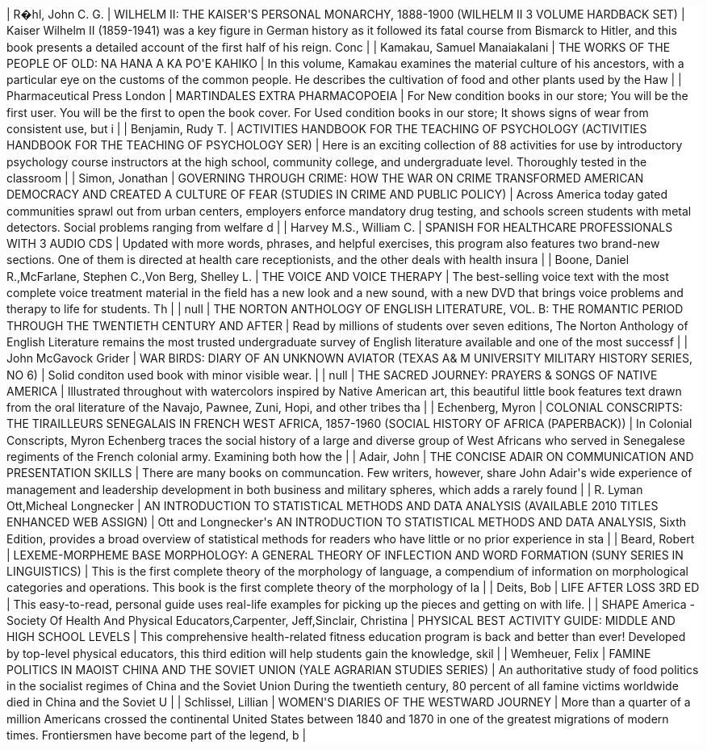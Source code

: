 | R�hl, John C. G. | WILHELM II: THE KAISER'S PERSONAL MONARCHY, 1888-1900 (WILHELM II 3 VOLUME HARDBACK SET) | Kaiser Wilhelm II (1859-1941) was a key figure in German history as it followed its fatal course from Bismarck to Hitler, and this book presents a detailed account of the first half of his reign. Conc |
| Kamakau, Samuel Manaiakalani | THE WORKS OF THE PEOPLE OF OLD: NA HANA A KA PO'E KAHIKO | In this volume, Kamakau examines the material culture of his ancestors, with a particular eye on the customs of the common people. He describes the cultivation of food and other plants used by the Haw |
| Pharmaceutical Press London | MARTINDALES EXTRA PHARMACOPOEIA | For New condition books in our store; You will be the first user. You will be the first to open the book cover. For Used condition books in our store; It shows signs of wear from consistent use, but i |
| Benjamin, Rudy T. | ACTIVITIES HANDBOOK FOR THE TEACHING OF PSYCHOLOGY (ACTIVITIES HANDBOOK FOR THE TEACHING OF PSYCHOLOGY SER) | Here is an exciting collection of 88 activities for use by introductory psychology course instructors at the high school, community college, and undergraduate level. Thoroughly tested in the classroom |
| Simon, Jonathan | GOVERNING THROUGH CRIME: HOW THE WAR ON CRIME TRANSFORMED AMERICAN DEMOCRACY AND CREATED A CULTURE OF FEAR (STUDIES IN CRIME AND PUBLIC POLICY) | Across America today gated communities sprawl out from urban centers, employers enforce mandatory drug testing, and schools screen students with metal detectors. Social problems ranging from welfare d |
| Harvey M.S., William C. | SPANISH FOR HEALTHCARE PROFESSIONALS WITH 3 AUDIO CDS | Updated with more words, phrases, and helpful exercises, this program also features two brand-new sections. One of them is directed at health care receptionists, and the other deals with health insura |
| Boone, Daniel R.,McFarlane, Stephen C.,Von Berg, Shelley L. | THE VOICE AND VOICE THERAPY |  The best-selling voice text with the most complete voice treatment material in the field has a new look and a new sound, with a new DVD that brings voice problems and therapy to life for students. Th |
| null | THE NORTON ANTHOLOGY OF ENGLISH LITERATURE, VOL. B: THE ROMANTIC PERIOD THROUGH THE TWENTIETH CENTURY AND AFTER |  Read by millions of students over seven editions, The Norton Anthology of English Literature remains the most trusted undergraduate survey of English literature available and one of the most successf |
| John McGavock Grider | WAR BIRDS: DIARY OF AN UNKNOWN AVIATOR (TEXAS A&AMP; M UNIVERSITY MILITARY HISTORY SERIES, NO 6) | Solid conditon used book with minor visible wear. |
| null | THE SACRED JOURNEY: PRAYERS &AMP; SONGS OF NATIVE AMERICA | Illustrated throughout with watercolors inspired by Native American art, this beautiful little book features text drawn from the oral literature of the Navajo, Pawnee, Zuni, Hopi, and other tribes tha |
| Echenberg, Myron | COLONIAL CONSCRIPTS: THE TIRAILLEURS SENEGALAIS IN FRENCH WEST AFRICA, 1857-1960 (SOCIAL HISTORY OF AFRICA (PAPERBACK)) |  In Colonial Conscripts, Myron Echenberg traces the social history of a large and diverse group of West Africans who served in Senegalese regiments of the French colonial army. Examining both how the  |
| Adair, John | THE CONCISE ADAIR ON COMMUNICATION AND PRESENTATION SKILLS | There are many books on communcation. Few writers, however, share John Adair's wide experience of management and leadership development in both business and military spheres, which adds a rarely found |
| R. Lyman Ott,Micheal Longnecker | AN INTRODUCTION TO STATISTICAL METHODS AND DATA ANALYSIS (AVAILABLE 2010 TITLES ENHANCED WEB ASSIGN) | Ott and Longnecker's AN INTRODUCTION TO STATISTICAL METHODS AND DATA ANALYSIS, Sixth Edition, provides a broad overview of statistical methods for readers who have little or no prior experience in sta |
| Beard, Robert | LEXEME-MORPHEME BASE MORPHOLOGY: A GENERAL THEORY OF INFLECTION AND WORD FORMATION (SUNY SERIES IN LINGUISTICS) | This is the first complete theory of the morphology of language, a compendium of information on morphological categories and operations.  This book is the first complete theory of the morphology of la |
| Deits, Bob | LIFE AFTER LOSS 3RD ED | This easy-to-read, personal guide uses real-life examples for picking up the pieces and getting on with life. |
| SHAPE America - Society Of Health And Physical Educators,Carpenter, Jeff,Sinclair, Christina | PHYSICAL BEST ACTIVITY GUIDE: MIDDLE AND HIGH SCHOOL LEVELS |   This comprehensive health-related fitness education program is back and better than ever!    Developed by top-level physical educators, this third edition will help students gain the knowledge, skil |
| Wemheuer, Felix | FAMINE POLITICS IN MAOIST CHINA AND THE SOVIET UNION (YALE AGRARIAN STUDIES SERIES) | An authoritative study of food politics in the socialist regimes of China and the Soviet Union   During the twentieth century, 80 percent of all famine victims worldwide died in China and the Soviet U |
| Schlissel, Lillian | WOMEN'S DIARIES OF THE WESTWARD JOURNEY | More than a quarter of a million Americans crossed the continental United States between 1840 and 1870 in one of the greatest migrations of modern times. Frontiersmen have become part of the legend, b |
